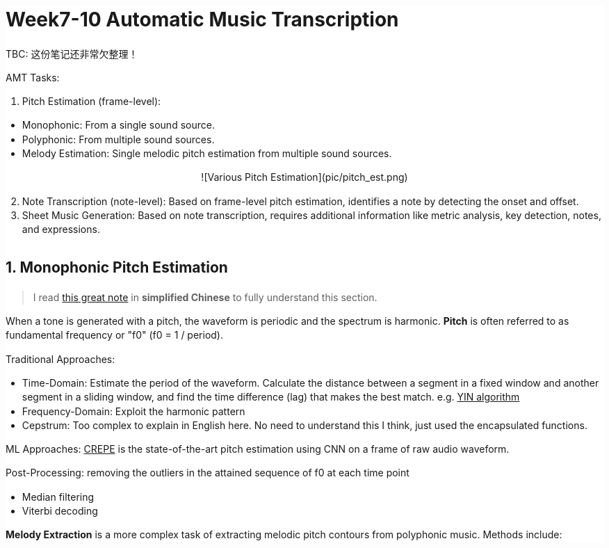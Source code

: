 # Week7-10 Automatic Music Transcription

TBC: 这份笔记还非常欠整理！

AMT Tasks:

1. Pitch Estimation (frame-level):

- Monophonic: From a single sound source.
- Polyphonic: From multiple sound sources.
- Melody Estimation: Single melodic pitch estimation from multiple sound sources.

<center>![Various Pitch Estimation](pic/pitch_est.png)</center>

2. Note Transcription (note-level): Based on frame-level pitch estimation, identifies a note by detecting the onset and offset.
3. Sheet Music Generation: Based on note transcription, requires additional information like metric analysis, key detection, notes, and expressions.

## 1. Monophonic Pitch Estimation

> I read [this great note](https://zhuanlan.zhihu.com/p/454283094) in __simplified Chinese__ to fully understand this section.

When a tone is generated with a pitch, the waveform is periodic and the spectrum is harmonic. __Pitch__ is often referred to as fundamental frequency or "f0" (f0 = 1 / period).

Traditional Approaches:

- Time-Domain: Estimate the period of the waveform. Calculate the distance between a segment in a fixed window and another segment in a sliding window, and find the time difference (lag) that makes the best match. e.g. [YIN algorithm](https://librosa.org/doc/main/generated/librosa.yin.html)
- Frequency-Domain: Exploit the harmonic pattern
- Cepstrum: Too complex to explain in English here. No need to understand this I think, just used the encapsulated functions.

ML Approaches: [CREPE](https://marl.github.io/crepe/) is the state-of-the-art pitch estimation using CNN on a frame of raw audio waveform.

Post-Processing: removing the outliers in the attained sequence of f0 at each time point

- Median filtering
- Viterbi decoding

__Melody Extraction__ is a more complex task of extracting melodic pitch contours from polyphonic music. Methods include:
